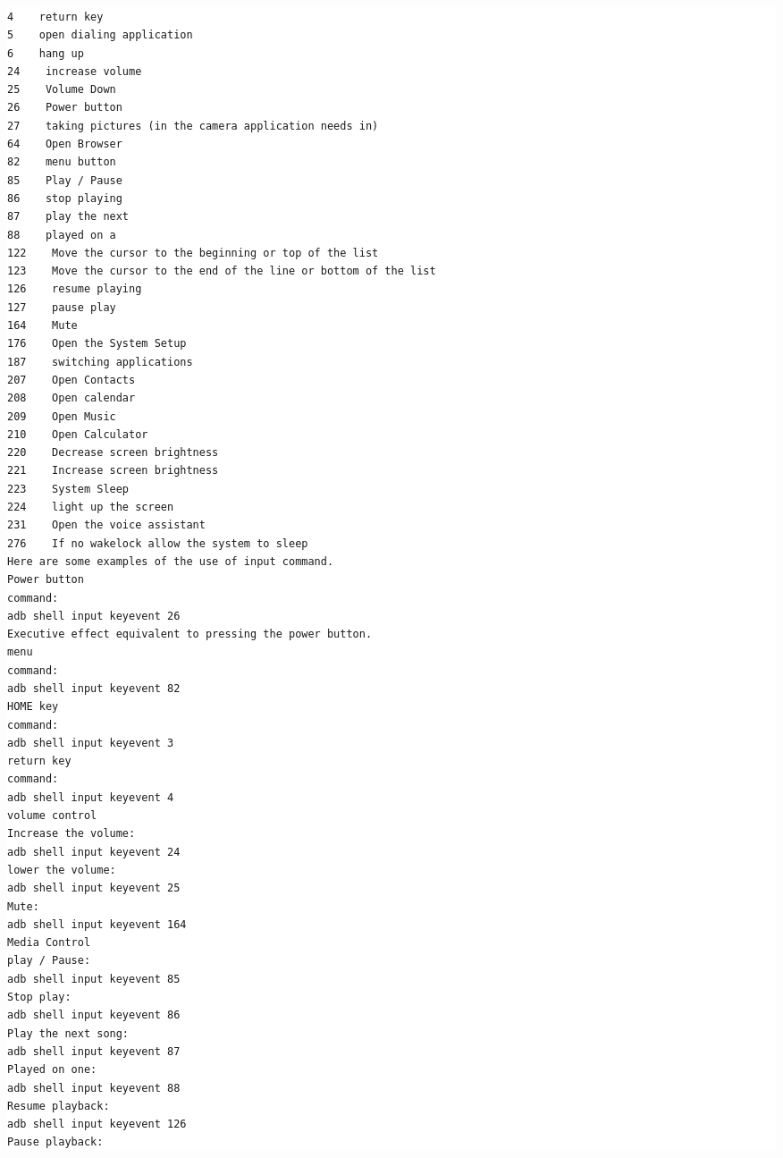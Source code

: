 ```
4    return key
5    open dialing application
6    hang up
24    increase volume
25    Volume Down
26    Power button
27    taking pictures (in the camera application needs in)
64    Open Browser
82    menu button
85    Play / Pause
86    stop playing
87    play the next
88    played on a
122    Move the cursor to the beginning or top of the list
123    Move the cursor to the end of the line or bottom of the list
126    resume playing
127    pause play
164    Mute
176    Open the System Setup
187    switching applications
207    Open Contacts
208    Open calendar
209    Open Music
210    Open Calculator
220    Decrease screen brightness
221    Increase screen brightness
223    System Sleep
224    light up the screen
231    Open the voice assistant
276    If no wakelock allow the system to sleep
Here are some examples of the use of input command.
Power button
command:
adb shell input keyevent 26
Executive effect equivalent to pressing the power button.
menu
command:
adb shell input keyevent 82
HOME key
command:
adb shell input keyevent 3
return key
command:
adb shell input keyevent 4
volume control
Increase the volume:
adb shell input keyevent 24
lower the volume:
adb shell input keyevent 25
Mute:
adb shell input keyevent 164
Media Control
play / Pause:
adb shell input keyevent 85
Stop play:
adb shell input keyevent 86
Play the next song:
adb shell input keyevent 87
Played on one:
adb shell input keyevent 88
Resume playback:
adb shell input keyevent 126
Pause playback:
```